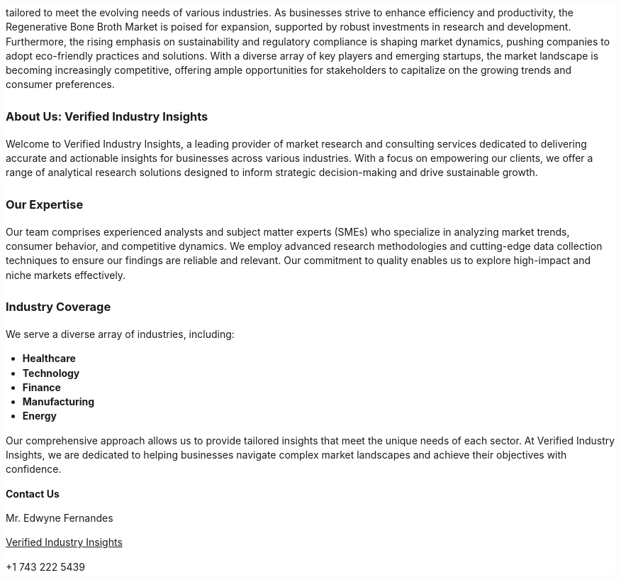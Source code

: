 tailored to meet the evolving needs of various industries. As businesses strive to enhance efficiency and productivity, the Regenerative Bone Broth Market is poised for expansion, supported by robust investments in research and development. Furthermore, the rising emphasis on sustainability and regulatory compliance is shaping market dynamics, pushing companies to adopt eco-friendly practices and solutions. With a diverse array of key players and emerging startups, the market landscape is becoming increasingly competitive, offering ample opportunities for stakeholders to capitalize on the growing trends and consumer preferences.</p><h3>About Us: Verified Industry Insights</h3><p>Welcome to Verified Industry Insights, a leading provider of market research and consulting services dedicated to delivering accurate and actionable insights for businesses across various industries. With a focus on empowering our clients, we offer a range of analytical research solutions designed to inform strategic decision-making and drive sustainable growth.</p><h3>Our Expertise</h3><p>Our team comprises experienced analysts and subject matter experts (SMEs) who specialize in analyzing market trends, consumer behavior, and competitive dynamics. We employ advanced research methodologies and cutting-edge data collection techniques to ensure our findings are reliable and relevant. Our commitment to quality enables us to explore high-impact and niche markets effectively.</p><h3>Industry Coverage</h3><p>We serve a diverse array of industries, including:</p><ul><li><strong>Healthcare</strong></li><li><strong>Technology</strong></li><li><strong>Finance</strong></li><li><strong>Manufacturing</strong></li><li><strong>Energy</strong></li></ul><p>Our comprehensive approach allows us to provide tailored insights that meet the unique needs of each sector. At Verified Industry Insights, we are dedicated to helping businesses navigate complex market landscapes and achieve their objectives with confidence.</p><p><strong>Contact Us</strong></p><p>Mr. Edwyne Fernandes</p><p><a href="https://www.verifiedindustryinsights.com/">Verified Industry Insights</a></p><p>+1 743 222 5439</p>
